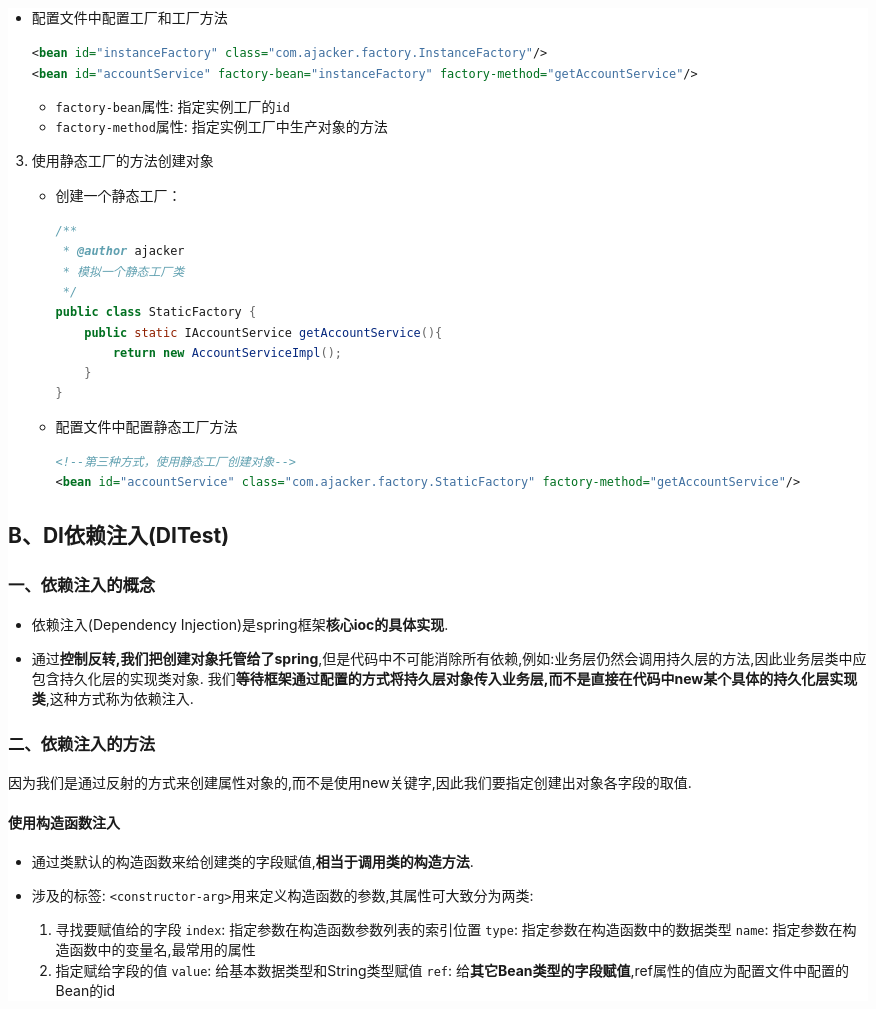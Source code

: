    - 配置文件中配置工厂和工厂方法
   
     ```xml
     <bean id="instanceFactory" class="com.ajacker.factory.InstanceFactory"/>
     <bean id="accountService" factory-bean="instanceFactory" factory-method="getAccountService"/>
     ```
   
     - `factory-bean`属性: 指定实例工厂的`id`
     - `factory-method`属性: 指定实例工厂中生产对象的方法

3. 使用静态工厂的方法创建对象

   - 创建一个静态工厂：

     ```java
     /**
      * @author ajacker
      * 模拟一个静态工厂类
      */
     public class StaticFactory {
         public static IAccountService getAccountService(){
             return new AccountServiceImpl();
         }
     }
     ```

   - 配置文件中配置静态工厂方法

     ```xml
     <!--第三种方式，使用静态工厂创建对象-->
     <bean id="accountService" class="com.ajacker.factory.StaticFactory" factory-method="getAccountService"/>
     ```

## B、DI依赖注入(DITest)

### 一、依赖注入的概念

- 依赖注入(Dependency Injection)是spring框架**核心ioc的具体实现**.

- 通过**控制反转,我们把创建对象托管给了spring**,但是代码中不可能消除所有依赖,例如:业务层仍然会调用持久层的方法,因此业务层类中应包含持久化层的实现类对象.
  我们**等待框架通过配置的方式将持久层对象传入业务层,而不是直接在代码中new某个具体的持久化层实现类**,这种方式称为依赖注入.

### 二、依赖注入的方法

因为我们是通过反射的方式来创建属性对象的,而不是使用new关键字,因此我们要指定创建出对象各字段的取值.

#### 使用构造函数注入
- 通过类默认的构造函数来给创建类的字段赋值,**相当于调用类的构造方法**.

- 涉及的标签: `<constructor-arg>`用来定义构造函数的参数,其属性可大致分为两类:
  1. 寻找要赋值给的字段
     `index`: 指定参数在构造函数参数列表的索引位置
     `type`: 指定参数在构造函数中的数据类型
     `name`: 指定参数在构造函数中的变量名,最常用的属性
  2. 指定赋给字段的值
     `value`: 给基本数据类型和String类型赋值
     `ref`: 给**其它Bean类型的字段赋值**,ref属性的值应为配置文件中配置的Bean的id
